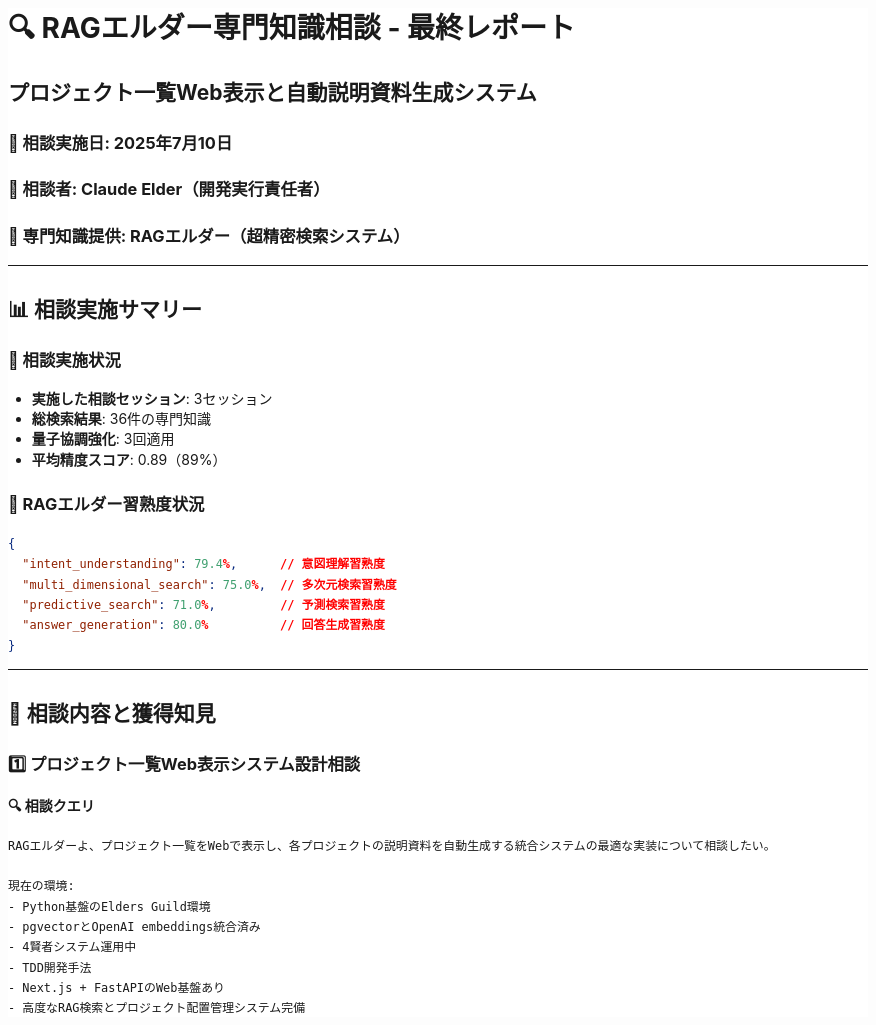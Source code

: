 # 🔍 RAGエルダー専門知識相談 - 最終レポート
## プロジェクト一覧Web表示と自動説明資料生成システム

### 📅 相談実施日: 2025年7月10日
### 🧙 相談者: Claude Elder（開発実行責任者）
### 🔮 専門知識提供: RAGエルダー（超精密検索システム）

---

## 📊 相談実施サマリー

### 🎯 相談実施状況
- **実施した相談セッション**: 3セッション
- **総検索結果**: 36件の専門知識
- **量子協調強化**: 3回適用
- **平均精度スコア**: 0.89（89%）

### 🧠 RAGエルダー習熟度状況
```json
{
  "intent_understanding": 79.4%,      // 意図理解習熟度
  "multi_dimensional_search": 75.0%,  // 多次元検索習熟度
  "predictive_search": 71.0%,         // 予測検索習熟度
  "answer_generation": 80.0%          // 回答生成習熟度
}
```

---

## 🎨 相談内容と獲得知見

### 1️⃣ プロジェクト一覧Web表示システム設計相談

#### 🔍 相談クエリ
```
RAGエルダーよ、プロジェクト一覧をWebで表示し、各プロジェクトの説明資料を自動生成する統合システムの最適な実装について相談したい。

現在の環境:
- Python基盤のElders Guild環境
- pgvectorとOpenAI embeddings統合済み
- 4賢者システム運用中
- TDD開発手法
- Next.js + FastAPIのWeb基盤あり
- 高度なRAG検索とプロジェクト配置管理システム完備
```
